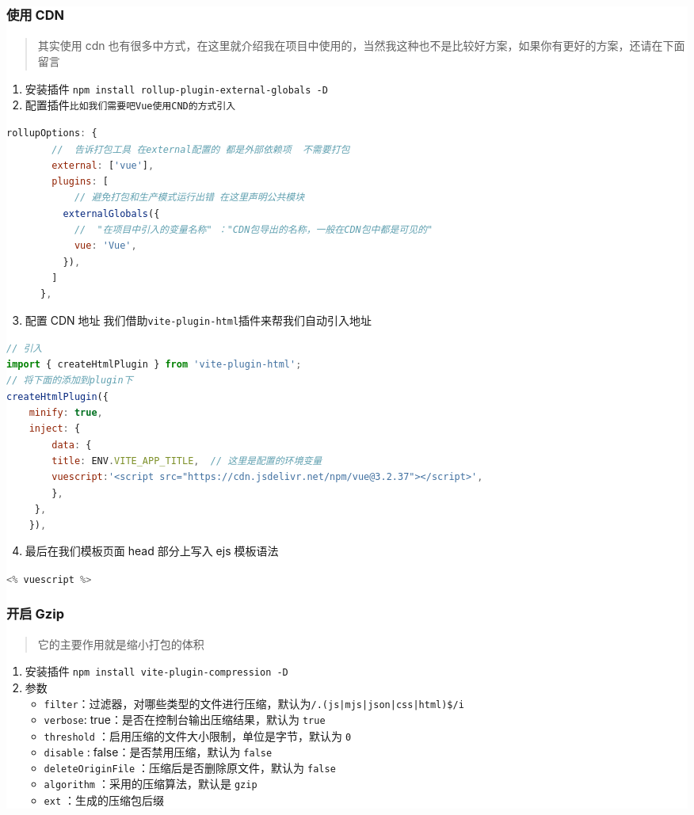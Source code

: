 ### 使用 CDN

> 其实使用 cdn 也有很多中方式，在这里就介绍我在项目中使用的，当然我这种也不是比较好方案，如果你有更好的方案，还请在下面留言

1. 安装插件 `npm install rollup-plugin-external-globals -D`
2. 配置插件`比如我们需要吧Vue使用CND的方式引入`

```js
rollupOptions: {
        //  告诉打包工具 在external配置的 都是外部依赖项  不需要打包
        external: ['vue'],
        plugins: [
            // 避免打包和生产模式运行出错 在这里声明公共模块
          externalGlobals({
            //  "在项目中引入的变量名称" ："CDN包导出的名称，一般在CDN包中都是可见的"
            vue: 'Vue',
          }),
        ]
      },

```

3. 配置 CDN 地址 我们借助`vite-plugin-html`插件来帮我们自动引入地址

```js
// 引入
import { createHtmlPlugin } from 'vite-plugin-html';
// 将下面的添加到plugin下
createHtmlPlugin({
    minify: true,
    inject: {
        data: {
        title: ENV.VITE_APP_TITLE,  // 这里是配置的环境变量
        vuescript:'<script src="https://cdn.jsdelivr.net/npm/vue@3.2.37"></script>',
        },
     },
    }),
```

4. 最后在我们模板页面 head 部分上写入 ejs 模板语法

```js
<% vuescript %>
```

### 开启 Gzip

> 它的主要作用就是缩小打包的体积

1. 安装插件 `npm install vite-plugin-compression -D`
2. 参数
   - `filter`：过滤器，对哪些类型的文件进行压缩，默认为`/.(js|mjs|json|css|html)$/i`
   - `verbose`: true：是否在控制台输出压缩结果，默认为 `true`
   - `threshold` ：启用压缩的文件大小限制，单位是字节，默认为 `0`
   - `disable` : false：是否禁用压缩，默认为 `false`
   - `deleteOriginFile` ：压缩后是否删除原文件，默认为 `false`
   - `algorithm` ：采用的压缩算法，默认是 `gzip`
   - `ext` ：生成的压缩包后缀
